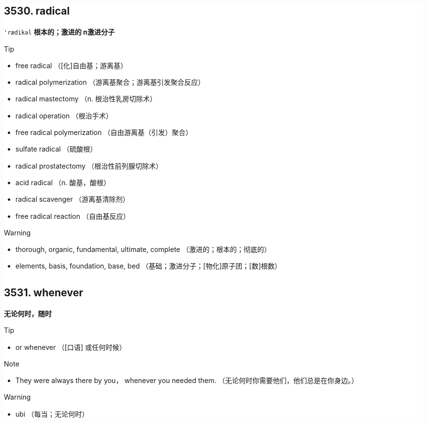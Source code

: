 ## 3530. radical

`'rædikəl`  **根本的；激进的 n激进分子**

> [!TIP]
>
> - free radical （[化]自由基；游离基）
>
> - radical polymerization （游离基聚合；游离基引发聚合反应）
>
> - radical mastectomy （n. 根治性乳房切除术）
>
> - radical operation （根治手术）
>
> - free radical polymerization （自由游离基（引发）聚合）
>
> - sulfate radical （硫酸根）
>
> - radical prostatectomy （根治性前列腺切除术）
>
> - acid radical （n. 酸基，酸根）
>
> - radical scavenger （游离基清除剂）
>
> - free radical reaction （自由基反应）
>

> [!WARNING]
>
> - thorough, organic, fundamental, ultimate, complete （激进的；根本的；彻底的）
>
> - elements, basis, foundation, base, bed （基础；激进分子；[物化]原子团；[数]根数）
>

## 3531. whenever

**无论何时，随时**

> [!TIP]
>
> - or whenever （[口语] 或任何时候）
>

> [!NOTE]
>
> - They were always there by you， whenever you needed them. （无论何时你需要他们，他们总是在你身边。）
>

> [!WARNING]
>
> - ubi （每当；无论何时）
>
